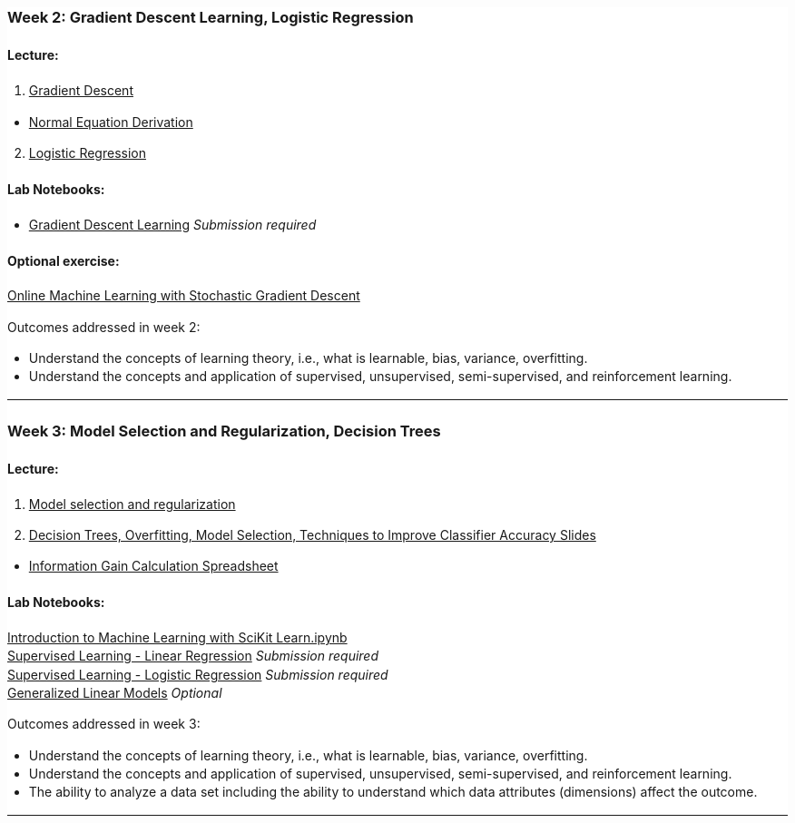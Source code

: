 
### Week 2: Gradient Descent Learning, Logistic Regression

#### Lecture:   

1. [Gradient Descent](slides/LogisticRegressionML_Jay.pdf)   
- [Normal Equation Derivation](http://jayurbain.com/msoe/cs498-machinelearning/Normal%20Equation%20derivation%20for%20linear%20regression.pdf)   

2. [Logistic Regression](slides/LogisticRegressionML_Jay.pdf)    

#### Lab Notebooks:
- [Gradient Descent Learning](notebooks/gradient_descent_assignment.ipynb) *Submission required*

#### Optional exercise:   
[Online Machine Learning with Stochastic Gradient Descent](notebooks/Online%20Machine%20Learning.ipynb)

Outcomes addressed in week 2:   
- Understand the concepts of learning theory, i.e., what is learnable, bias, variance, overfitting.
- Understand the concepts and application of supervised, unsupervised, semi-supervised, and reinforcement learning.   

---

### Week 3: Model Selection and Regularization, Decision Trees  

#### Lecture:   

1. [Model selection and regularization](slides/Regularization_and_overfittingML.pdf)  

2. [Decision Trees, Overfitting, Model Selection, Techniques to Improve Classifier Accuracy Slides](slides/dm08ClassBasic.pdf)  
- [Information Gain Calculation Spreadsheet](http://jayurbain.com/msoe/cs4881/infogain.xls)

#### Lab Notebooks:
[Introduction to Machine Learning with SciKit Learn.ipynb](notebooks/Introduction%20to%20Machine%20Learning%20with%20SciKit%20Learn.ipynb)   
[Supervised Learning - Linear Regression](notebooks/Supervised%20Learning%20-%20%20Linear%20Regression.ipynb)   *Submission required*   
[Supervised Learning - Logistic Regression](notebooks/Supervised%20Learning%20-%20Logistic%20Regression.ipynb)  *Submission required*   
[Generalized Linear Models](notebooks/Generalized%20Linear%20Models%20and%20Regularization.ipynb) *Optional*   

Outcomes addressed in week 3:    
- Understand the concepts of learning theory, i.e., what is learnable, bias, variance, overfitting.  
- Understand the concepts and application of supervised, unsupervised, semi-supervised, and reinforcement learning.  
- The ability to analyze a data set including the ability to understand which data attributes (dimensions) affect the outcome.  

---
